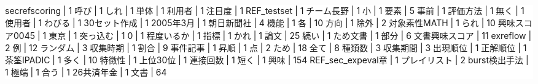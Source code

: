 secrefscoring | 1
呼び | 1
しれ | 1
単体 | 1
利用者 | 1
注目度 | 1
REF_testset | 1
チーム長野 | 1
小 | 1
要素 | 5
事前 | 1
評価方法 | 1
無く | 1
使用者 | 1
わびる | 1
30セット作成 | 1
2005年3月 | 1
朝日新聞社 | 4
機能 | 1
各 | 10
方向 | 1
除外 | 2
対象素性MATH | 1
られ | 10
興味スコア0045 | 1
東京 | 1
突っ込む | 1
0 | 1
程度いるか | 1
指標 | 1
かれ | 1
論文 | 25
続い | 1
ため文書 | 1
部分 | 6
文書興味スコア | 11
exreflow | 2
例 | 12
ランダム | 3
収集時期 | 1
割合 | 9
事件記事 | 1
昇順 | 1
点 | 2
ため | 18
全て | 8
種類数 | 3
収集期間 | 3
出現順位 | 1
正解順位 | 1
茶筌IPADIC | 1
多く | 10
特徴性 | 1
上位30位 | 1
連接回数 | 1
短く | 1
興味 | 154
REF_sec_expeval章 | 1
プレイリスト | 2
burst検出手法 | 1
極端 | 1
合う | 1
26共済年金 | 1
文書 | 64